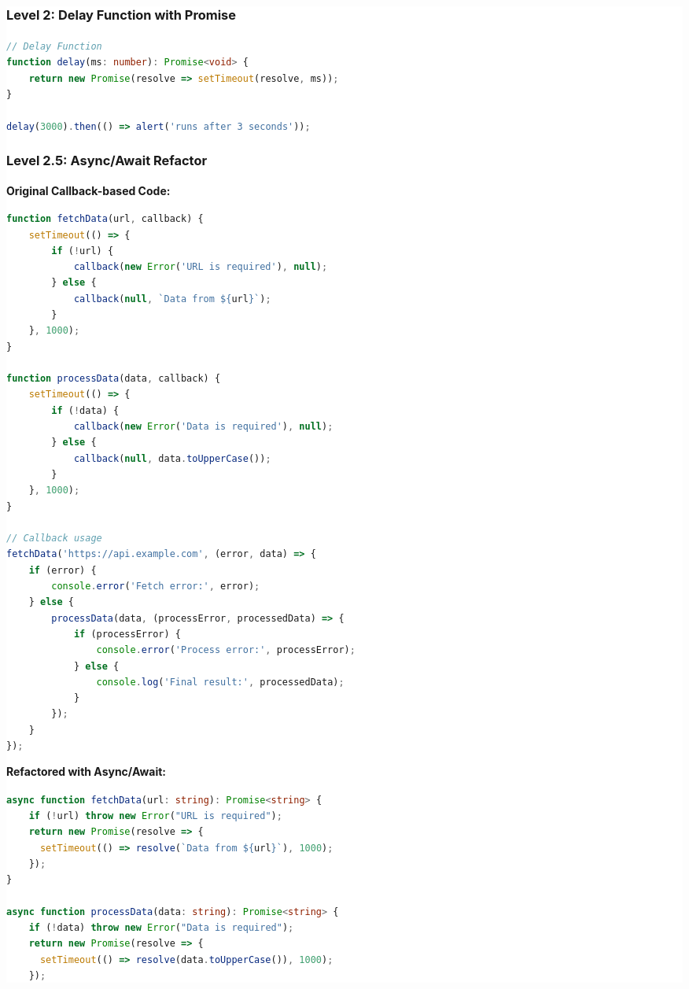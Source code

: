 ### Level 2: Delay Function with Promise
```typescript
// Delay Function
function delay(ms: number): Promise<void> {
    return new Promise(resolve => setTimeout(resolve, ms));
}

delay(3000).then(() => alert('runs after 3 seconds'));
```

### Level 2.5: Async/Await Refactor

**Original Callback-based Code:**
```javascript
function fetchData(url, callback) {
    setTimeout(() => {
        if (!url) {
            callback(new Error('URL is required'), null);
        } else {
            callback(null, `Data from ${url}`);
        }
    }, 1000);
}

function processData(data, callback) {
    setTimeout(() => {
        if (!data) {
            callback(new Error('Data is required'), null);
        } else {
            callback(null, data.toUpperCase());
        }
    }, 1000);
}

// Callback usage
fetchData('https://api.example.com', (error, data) => {
    if (error) {
        console.error('Fetch error:', error);
    } else {
        processData(data, (processError, processedData) => {
            if (processError) {
                console.error('Process error:', processError);
            } else {
                console.log('Final result:', processedData);
            }
        });
    }
});
```

**Refactored with Async/Await:**
```typescript
async function fetchData(url: string): Promise<string> {
    if (!url) throw new Error("URL is required");
    return new Promise(resolve => {
      setTimeout(() => resolve(`Data from ${url}`), 1000);
    });
}
  
async function processData(data: string): Promise<string> {
    if (!data) throw new Error("Data is required");
    return new Promise(resolve => {
      setTimeout(() => resolve(data.toUpperCase()), 1000);
    });
```